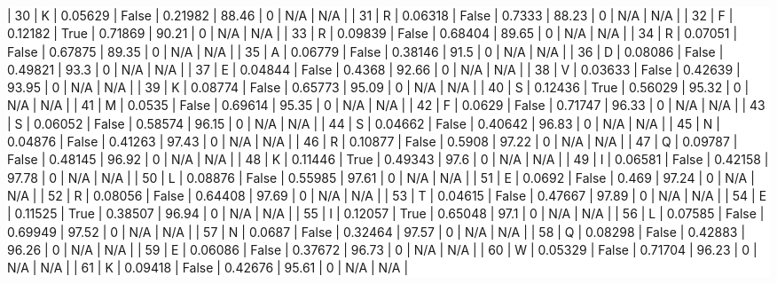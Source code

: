 |    30 | K    |         0.05629 | False     |                          0.21982 |                 88.46 |         0     | N/A                                | N/A                      |
|    31 | R    |         0.06318 | False     |                          0.7333  |                 88.23 |         0     | N/A                                | N/A                      |
|    32 | F    |         0.12182 | True      |                          0.71869 |                 90.21 |         0     | N/A                                | N/A                      |
|    33 | R    |         0.09839 | False     |                          0.68404 |                 89.65 |         0     | N/A                                | N/A                      |
|    34 | R    |         0.07051 | False     |                          0.67875 |                 89.35 |         0     | N/A                                | N/A                      |
|    35 | A    |         0.06779 | False     |                          0.38146 |                 91.5  |         0     | N/A                                | N/A                      |
|    36 | D    |         0.08086 | False     |                          0.49821 |                 93.3  |         0     | N/A                                | N/A                      |
|    37 | E    |         0.04844 | False     |                          0.4368  |                 92.66 |         0     | N/A                                | N/A                      |
|    38 | V    |         0.03633 | False     |                          0.42639 |                 93.95 |         0     | N/A                                | N/A                      |
|    39 | K    |         0.08774 | False     |                          0.65773 |                 95.09 |         0     | N/A                                | N/A                      |
|    40 | S    |         0.12436 | True      |                          0.56029 |                 95.32 |         0     | N/A                                | N/A                      |
|    41 | M    |         0.0535  | False     |                          0.69614 |                 95.35 |         0     | N/A                                | N/A                      |
|    42 | F    |         0.0629  | False     |                          0.71747 |                 96.33 |         0     | N/A                                | N/A                      |
|    43 | S    |         0.06052 | False     |                          0.58574 |                 96.15 |         0     | N/A                                | N/A                      |
|    44 | S    |         0.04662 | False     |                          0.40642 |                 96.83 |         0     | N/A                                | N/A                      |
|    45 | N    |         0.04876 | False     |                          0.41263 |                 97.43 |         0     | N/A                                | N/A                      |
|    46 | R    |         0.10877 | False     |                          0.5908  |                 97.22 |         0     | N/A                                | N/A                      |
|    47 | Q    |         0.09787 | False     |                          0.48145 |                 96.92 |         0     | N/A                                | N/A                      |
|    48 | K    |         0.11446 | True      |                          0.49343 |                 97.6  |         0     | N/A                                | N/A                      |
|    49 | I    |         0.06581 | False     |                          0.42158 |                 97.78 |         0     | N/A                                | N/A                      |
|    50 | L    |         0.08876 | False     |                          0.55985 |                 97.61 |         0     | N/A                                | N/A                      |
|    51 | E    |         0.0692  | False     |                          0.469   |                 97.24 |         0     | N/A                                | N/A                      |
|    52 | R    |         0.08056 | False     |                          0.64408 |                 97.69 |         0     | N/A                                | N/A                      |
|    53 | T    |         0.04615 | False     |                          0.47667 |                 97.89 |         0     | N/A                                | N/A                      |
|    54 | E    |         0.11525 | True      |                          0.38507 |                 96.94 |         0     | N/A                                | N/A                      |
|    55 | I    |         0.12057 | True      |                          0.65048 |                 97.1  |         0     | N/A                                | N/A                      |
|    56 | L    |         0.07585 | False     |                          0.69949 |                 97.52 |         0     | N/A                                | N/A                      |
|    57 | N    |         0.0687  | False     |                          0.32464 |                 97.57 |         0     | N/A                                | N/A                      |
|    58 | Q    |         0.08298 | False     |                          0.42883 |                 96.26 |         0     | N/A                                | N/A                      |
|    59 | E    |         0.06086 | False     |                          0.37672 |                 96.73 |         0     | N/A                                | N/A                      |
|    60 | W    |         0.05329 | False     |                          0.71704 |                 96.23 |         0     | N/A                                | N/A                      |
|    61 | K    |         0.09418 | False     |                          0.42676 |                 95.61 |         0     | N/A                                | N/A                      |